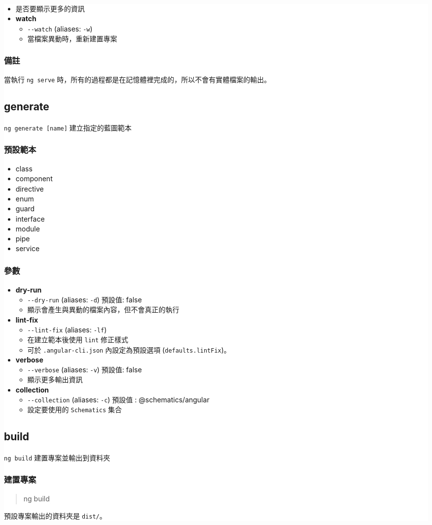   * 是否要顯示更多的資訊
* **watch**
  * `--watch` (aliases: `-w`)
  * 當檔案異動時，重新建置專案

### 備註

當執行 `ng serve` 時，所有的過程都是在記憶體裡完成的，所以不會有實體檔案的輸出。



## generate

`ng generate [name]` 建立指定的藍圖範本

### 預設範本

* class
* component
* directive
* enum
* guard
* interface
* module
* pipe
* service

### 參數

* **dry-run**
  * `--dry-run` (aliases: `-d`) 預設值: false
  * 顯示會產生與異動的檔案內容，但不會真正的執行
* **lint-fix**
  * `--lint-fix` (aliases: `-lf`)
  * 在建立範本後使用 `lint` 修正樣式
  * 可於 `.angular-cli.json` 內設定為預設選項 (`defaults.lintFix`)。
* **verbose**
  * `--verbose` (aliases: `-v`) 預設值: false
  * 顯示更多輸出資訊
* **collection**
  * `--collection` (aliases: `-c`) 預設值 : @schematics/angular
  * 設定要使用的 `Schematics` 集合



## build

`ng build` 建置專案並輸出到資料夾

### 建置專案

> ng build

預設專案輸出的資料夾是 `dist/`。
